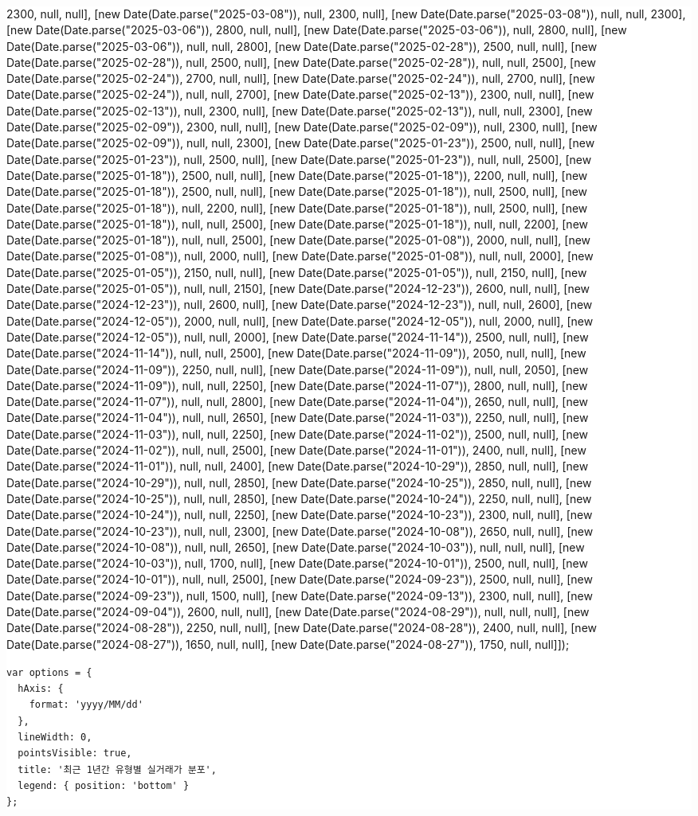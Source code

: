 2300, null, null], [new Date(Date.parse("2025-03-08")), null, 2300, null], [new Date(Date.parse("2025-03-08")), null, null, 2300], [new Date(Date.parse("2025-03-06")), 2800, null, null], [new Date(Date.parse("2025-03-06")), null, 2800, null], [new Date(Date.parse("2025-03-06")), null, null, 2800], [new Date(Date.parse("2025-02-28")), 2500, null, null], [new Date(Date.parse("2025-02-28")), null, 2500, null], [new Date(Date.parse("2025-02-28")), null, null, 2500], [new Date(Date.parse("2025-02-24")), 2700, null, null], [new Date(Date.parse("2025-02-24")), null, 2700, null], [new Date(Date.parse("2025-02-24")), null, null, 2700], [new Date(Date.parse("2025-02-13")), 2300, null, null], [new Date(Date.parse("2025-02-13")), null, 2300, null], [new Date(Date.parse("2025-02-13")), null, null, 2300], [new Date(Date.parse("2025-02-09")), 2300, null, null], [new Date(Date.parse("2025-02-09")), null, 2300, null], [new Date(Date.parse("2025-02-09")), null, null, 2300], [new Date(Date.parse("2025-01-23")), 2500, null, null], [new Date(Date.parse("2025-01-23")), null, 2500, null], [new Date(Date.parse("2025-01-23")), null, null, 2500], [new Date(Date.parse("2025-01-18")), 2500, null, null], [new Date(Date.parse("2025-01-18")), 2200, null, null], [new Date(Date.parse("2025-01-18")), 2500, null, null], [new Date(Date.parse("2025-01-18")), null, 2500, null], [new Date(Date.parse("2025-01-18")), null, 2200, null], [new Date(Date.parse("2025-01-18")), null, 2500, null], [new Date(Date.parse("2025-01-18")), null, null, 2500], [new Date(Date.parse("2025-01-18")), null, null, 2200], [new Date(Date.parse("2025-01-18")), null, null, 2500], [new Date(Date.parse("2025-01-08")), 2000, null, null], [new Date(Date.parse("2025-01-08")), null, 2000, null], [new Date(Date.parse("2025-01-08")), null, null, 2000], [new Date(Date.parse("2025-01-05")), 2150, null, null], [new Date(Date.parse("2025-01-05")), null, 2150, null], [new Date(Date.parse("2025-01-05")), null, null, 2150], [new Date(Date.parse("2024-12-23")), 2600, null, null], [new Date(Date.parse("2024-12-23")), null, 2600, null], [new Date(Date.parse("2024-12-23")), null, null, 2600], [new Date(Date.parse("2024-12-05")), 2000, null, null], [new Date(Date.parse("2024-12-05")), null, 2000, null], [new Date(Date.parse("2024-12-05")), null, null, 2000], [new Date(Date.parse("2024-11-14")), 2500, null, null], [new Date(Date.parse("2024-11-14")), null, null, 2500], [new Date(Date.parse("2024-11-09")), 2050, null, null], [new Date(Date.parse("2024-11-09")), 2250, null, null], [new Date(Date.parse("2024-11-09")), null, null, 2050], [new Date(Date.parse("2024-11-09")), null, null, 2250], [new Date(Date.parse("2024-11-07")), 2800, null, null], [new Date(Date.parse("2024-11-07")), null, null, 2800], [new Date(Date.parse("2024-11-04")), 2650, null, null], [new Date(Date.parse("2024-11-04")), null, null, 2650], [new Date(Date.parse("2024-11-03")), 2250, null, null], [new Date(Date.parse("2024-11-03")), null, null, 2250], [new Date(Date.parse("2024-11-02")), 2500, null, null], [new Date(Date.parse("2024-11-02")), null, null, 2500], [new Date(Date.parse("2024-11-01")), 2400, null, null], [new Date(Date.parse("2024-11-01")), null, null, 2400], [new Date(Date.parse("2024-10-29")), 2850, null, null], [new Date(Date.parse("2024-10-29")), null, null, 2850], [new Date(Date.parse("2024-10-25")), 2850, null, null], [new Date(Date.parse("2024-10-25")), null, null, 2850], [new Date(Date.parse("2024-10-24")), 2250, null, null], [new Date(Date.parse("2024-10-24")), null, null, 2250], [new Date(Date.parse("2024-10-23")), 2300, null, null], [new Date(Date.parse("2024-10-23")), null, null, 2300], [new Date(Date.parse("2024-10-08")), 2650, null, null], [new Date(Date.parse("2024-10-08")), null, null, 2650], [new Date(Date.parse("2024-10-03")), null, null, null], [new Date(Date.parse("2024-10-03")), null, 1700, null], [new Date(Date.parse("2024-10-01")), 2500, null, null], [new Date(Date.parse("2024-10-01")), null, null, 2500], [new Date(Date.parse("2024-09-23")), 2500, null, null], [new Date(Date.parse("2024-09-23")), null, 1500, null], [new Date(Date.parse("2024-09-13")), 2300, null, null], [new Date(Date.parse("2024-09-04")), 2600, null, null], [new Date(Date.parse("2024-08-29")), null, null, null], [new Date(Date.parse("2024-08-28")), 2250, null, null], [new Date(Date.parse("2024-08-28")), 2400, null, null], [new Date(Date.parse("2024-08-27")), 1650, null, null], [new Date(Date.parse("2024-08-27")), 1750, null, null]]);

    var options = {
      hAxis: {
        format: 'yyyy/MM/dd'
      },    
      lineWidth: 0,
      pointsVisible: true,    
      title: '최근 1년간 유형별 실거래가 분포',
      legend: { position: 'bottom' }
    };
